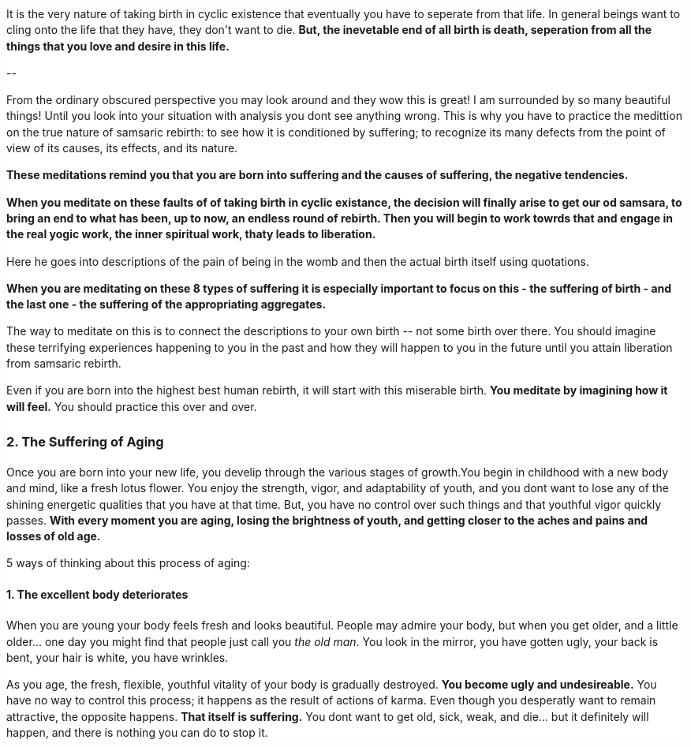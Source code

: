 It is the very nature of taking birth in cyclic existence that eventually you have to seperate from that life. In general beings want to cling onto the life that they have, they don't want to die. **But, the inevetable end of all birth is death, seperation from all the things that you love and desire in this life.**

 -- 
 
From the ordinary obscured perspective you may look around and they wow this is great! I am surrounded by so many beautiful things! Until you look into your situation with analysis you dont see anything wrong. This is why you have to practice the medittion on the true nature of samsaric rebirth: to see how it is conditioned by suffering; to recognize its many defects from the point of view of its causes, its effects, and its nature.

**These meditations remind you that you are born into suffering and the causes of suffering, the negative tendencies.**

**When you meditate on these faults of of taking birth in cyclic existance, the decision will finally arise to get our od samsara, to bring an end to what has been, up to now, an endless round of rebirth. Then you will begin to work towrds that and engage in the real yogic work, the inner spiritual work, thaty leads to liberation.**

Here he goes into descriptions of the pain of being in the womb and then the actual birth itself using quotations.

**When you are meditating on these 8 types of suffering it is especially important to focus on this - the suffering of birth - and the last one - the suffering of the appropriating aggregates.**

The way to meditate on this is to connect the descriptions to your own birth -- not some birth over there. You should imagine these terrifying experiences happening to you in the past and how they will happen to you in the future until you attain liberation from samsaric rebirth.

Even if you are born into the highest best human rebirth, it will start with this miserable birth. **You meditate by imagining how it will feel.** You should practice this over and over.

### 2. The Suffering of Aging

Once you are born into your new life, you develip through the various stages of growth.You begin in childhood with a new body and mind, like a fresh lotus flower. You enjoy the strength, vigor, and adaptability of youth, and you dont want to lose any of the shining energetic qualities that you have at that time. But, you have no control over such things and that youthful vigor quickly passes. **With every moment you are aging, losing the brightness of youth, and getting closer to the aches and pains and losses of old age.**

5 ways of thinking about this process of aging:

#### 1. The excellent body deteriorates

When you are young your body feels fresh and looks beautiful. People may admire your body, but when you get older, and a little older... one day you might find that people just call you *the old man*. You look in the mirror, you have gotten ugly, your back is bent, your hair is white, you have wrinkles. 

As you age, the fresh, flexible, youthful vitality of your body is gradually destroyed. **You become ugly and undesireable.** You have no way to control this process; it happens as the result of actions of karma. Even though you desperatly want to remain attractive, the opposite happens. **That itself is suffering.**  You dont want to get old, sick, weak, and die... but it definitely will happen, and there is nothing you can do to stop it.

